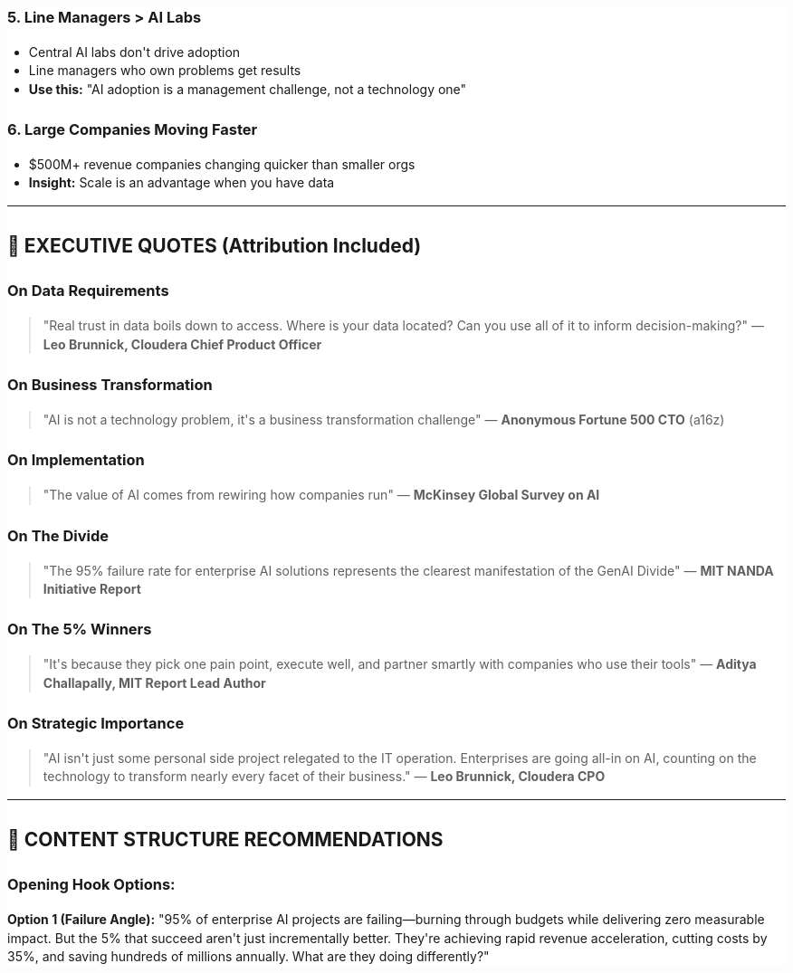 ### 5. Line Managers > AI Labs
- Central AI labs don't drive adoption
- Line managers who own problems get results
- **Use this:** "AI adoption is a management challenge, not a technology one"

### 6. Large Companies Moving Faster
- $500M+ revenue companies changing quicker than smaller orgs
- **Insight:** Scale is an advantage when you have data

---

## 💬 EXECUTIVE QUOTES (Attribution Included)

### On Data Requirements
> "Real trust in data boils down to access. Where is your data located? Can you use all of it to inform decision-making?"
> — **Leo Brunnick, Cloudera Chief Product Officer**

### On Business Transformation
> "AI is not a technology problem, it's a business transformation challenge"
> — **Anonymous Fortune 500 CTO** (a16z)

### On Implementation
> "The value of AI comes from rewiring how companies run"
> — **McKinsey Global Survey on AI**

### On The Divide
> "The 95% failure rate for enterprise AI solutions represents the clearest manifestation of the GenAI Divide"
> — **MIT NANDA Initiative Report**

### On The 5% Winners
> "It's because they pick one pain point, execute well, and partner smartly with companies who use their tools"
> — **Aditya Challapally, MIT Report Lead Author**

### On Strategic Importance
> "AI isn't just some personal side project relegated to the IT operation. Enterprises are going all-in on AI, counting on the technology to transform nearly every facet of their business."
> — **Leo Brunnick, Cloudera CPO**

---

## 🎯 CONTENT STRUCTURE RECOMMENDATIONS

### Opening Hook Options:

**Option 1 (Failure Angle):**
"95% of enterprise AI projects are failing—burning through budgets while delivering zero measurable impact. But the 5% that succeed aren't just incrementally better. They're achieving rapid revenue acceleration, cutting costs by 35%, and saving hundreds of millions annually. What are they doing differently?"
